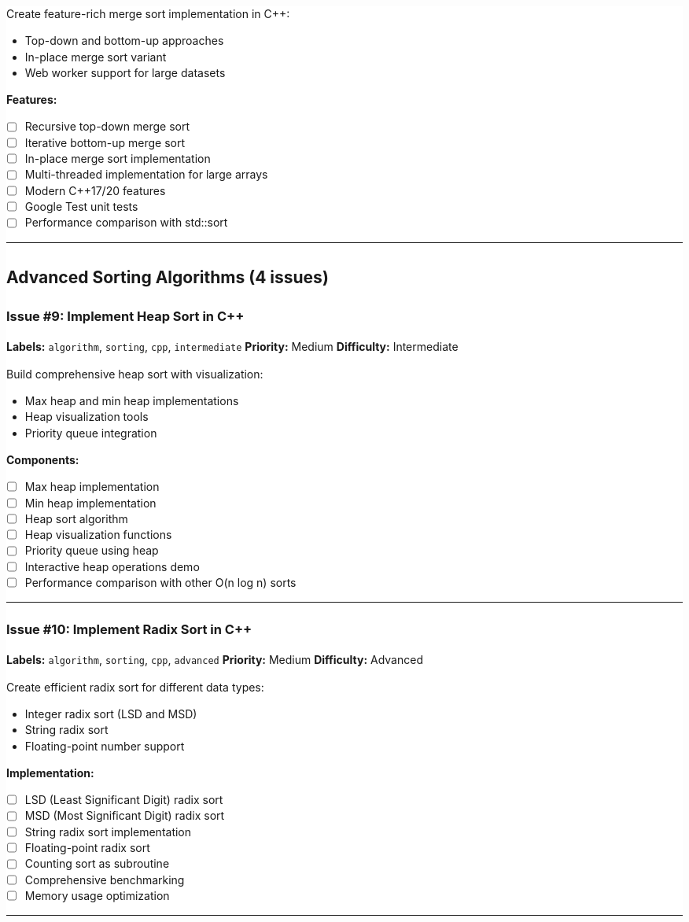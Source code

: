 Create feature-rich merge sort implementation in C++:
- Top-down and bottom-up approaches
- In-place merge sort variant
- Web worker support for large datasets

**Features:**
- [ ] Recursive top-down merge sort
- [ ] Iterative bottom-up merge sort
- [ ] In-place merge sort implementation
- [ ] Multi-threaded implementation for large arrays
- [ ] Modern C++17/20 features
- [ ] Google Test unit tests
- [ ] Performance comparison with std::sort

---

## Advanced Sorting Algorithms (4 issues)

### Issue #9: Implement Heap Sort in C++
**Labels:** `algorithm`, `sorting`, `cpp`, `intermediate`
**Priority:** Medium
**Difficulty:** Intermediate

Build comprehensive heap sort with visualization:
- Max heap and min heap implementations
- Heap visualization tools
- Priority queue integration

**Components:**
- [ ] Max heap implementation
- [ ] Min heap implementation
- [ ] Heap sort algorithm
- [ ] Heap visualization functions
- [ ] Priority queue using heap
- [ ] Interactive heap operations demo
- [ ] Performance comparison with other O(n log n) sorts

---

### Issue #10: Implement Radix Sort in C++
**Labels:** `algorithm`, `sorting`, `cpp`, `advanced`
**Priority:** Medium
**Difficulty:** Advanced

Create efficient radix sort for different data types:
- Integer radix sort (LSD and MSD)
- String radix sort
- Floating-point number support

**Implementation:**
- [ ] LSD (Least Significant Digit) radix sort
- [ ] MSD (Most Significant Digit) radix sort
- [ ] String radix sort implementation
- [ ] Floating-point radix sort
- [ ] Counting sort as subroutine
- [ ] Comprehensive benchmarking
- [ ] Memory usage optimization

---